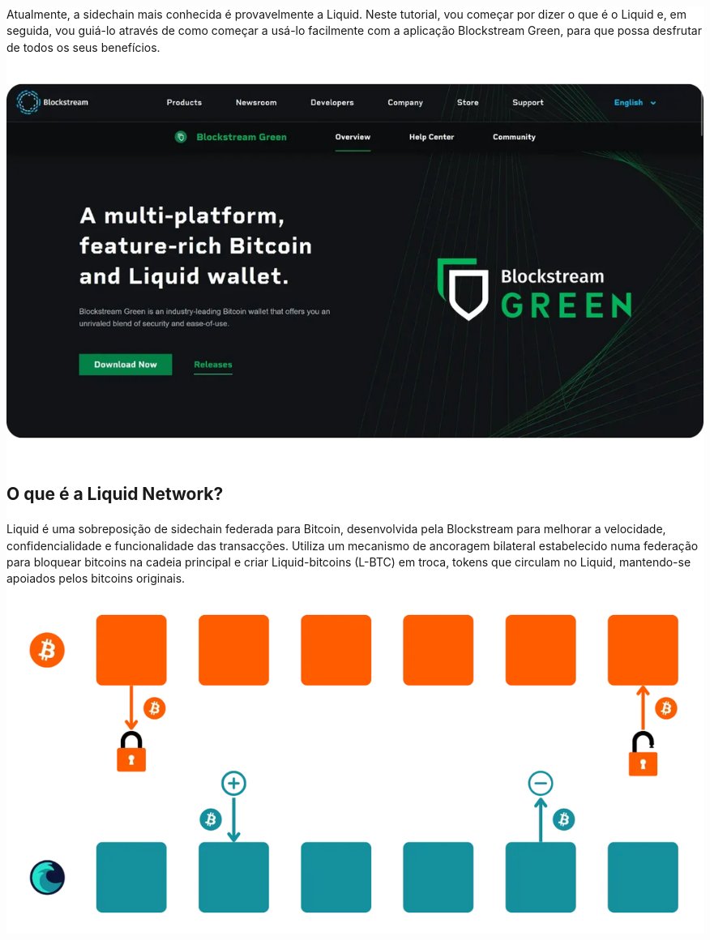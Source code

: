 Atualmente, a sidechain mais conhecida é provavelmente a Liquid. Neste tutorial, vou começar por dizer o que é o Liquid e, em seguida, vou guiá-lo através de como começar a usá-lo facilmente com a aplicação Blockstream Green, para que possa desfrutar de todos os seus benefícios.

![LIQUID GREEN](assets/fr/01.webp)

## O que é a Liquid Network?

Liquid é uma sobreposição de sidechain federada para Bitcoin, desenvolvida pela Blockstream para melhorar a velocidade, confidencialidade e funcionalidade das transacções. Utiliza um mecanismo de ancoragem bilateral estabelecido numa federação para bloquear bitcoins na cadeia principal e criar Liquid-bitcoins (L-BTC) em troca, tokens que circulam no Liquid, mantendo-se apoiados pelos bitcoins originais.

![LIQUID GREEN](assets/fr/02.webp)
